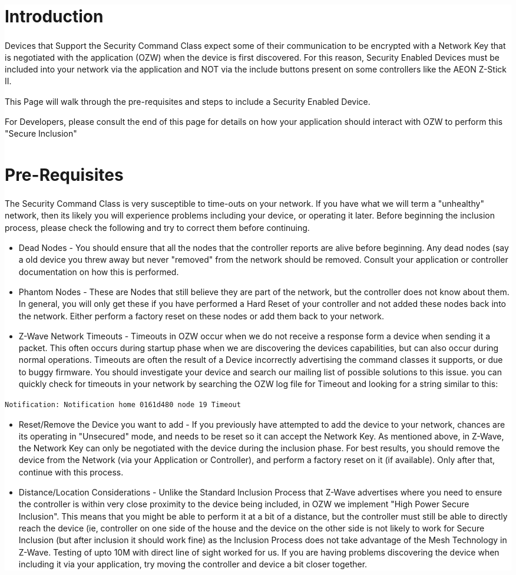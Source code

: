 # Introduction #

Devices that Support the Security Command Class expect some of their communication to be encrypted with a Network Key that is negotiated with the application (OZW) when the device is first discovered. For this reason, Security Enabled Devices must be included into your network via the application and NOT via the include buttons present on some controllers like the AEON Z-Stick II.

This Page will walk through the pre-requisites and steps to include a Security Enabled Device.

For Developers, please consult the end of this page for details on how your application should interact with OZW to perform this "Secure Inclusion"

# Pre-Requisites #

The Security Command Class is very susceptible to time-outs on your network. If you have what we will term a "unhealthy" network, then its likely you will experience problems including your device, or operating it later. Before beginning the inclusion process, please check the following and try to correct them before continuing.

  * Dead Nodes - You should ensure that all the nodes that the controller reports are alive before beginning. Any dead nodes (say a old device you threw away but never "removed" from the network should be removed. Consult your application or controller documentation on how this is performed.

  * Phantom Nodes - These are Nodes that still believe they are part of the network, but the controller does not know about them. In general, you will only get these if you have performed a Hard Reset of your controller and not added these nodes back into the network. Either perform a factory reset on these nodes or add them back to your network.

  * Z-Wave Network Timeouts - Timeouts in OZW occur when we do not receive a response form a device when sending it a packet. This often occurs during startup phase when we are discovering the devices capabilities, but can also occur during normal operations. Timeouts are often the result of a Device incorrectly advertising the command classes it supports, or due to buggy firmware. You should investigate your device and search our mailing list of possible solutions to this issue. you can quickly check for timeouts in your network by searching the OZW log file for Timeout and looking for a string similar to this:
```
Notification: Notification home 0161d480 node 19 Timeout
```

  * Reset/Remove the Device you want to add - If you previously have attempted to add the device to your network, chances are its operating in "Unsecured" mode, and needs to be reset so it can accept the Network Key. As mentioned above, in Z-Wave, the Network Key can only be negotiated with the device during the inclusion phase. For best results, you should remove the device from the Network (via your Application or Controller), and perform a factory reset on it (if available). Only after that, continue with this process.

  * Distance/Location Considerations - Unlike the Standard Inclusion Process that Z-Wave advertises where you need to ensure the controller is within very close proximity to the device being included, in OZW we implement "High Power Secure Inclusion". This means that you might be able to perform it at a bit of a distance, but the controller must still be able to directly reach the device (ie, controller on one side of the house and the device on the other side is not likely to work for Secure Inclusion (but after inclusion it should work fine) as the Inclusion Process does not take advantage of the Mesh Technology in Z-Wave. Testing of upto 10M with direct line of sight worked for us. If you are having problems discovering the device when including it via your application, try moving the controller and device a bit closer together.
